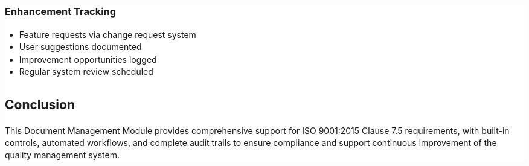### Enhancement Tracking
- Feature requests via change request system
- User suggestions documented
- Improvement opportunities logged
- Regular system review scheduled

## Conclusion
This Document Management Module provides comprehensive support for ISO 9001:2015 Clause 7.5 requirements, with built-in controls, automated workflows, and complete audit trails to ensure compliance and support continuous improvement of the quality management system.

